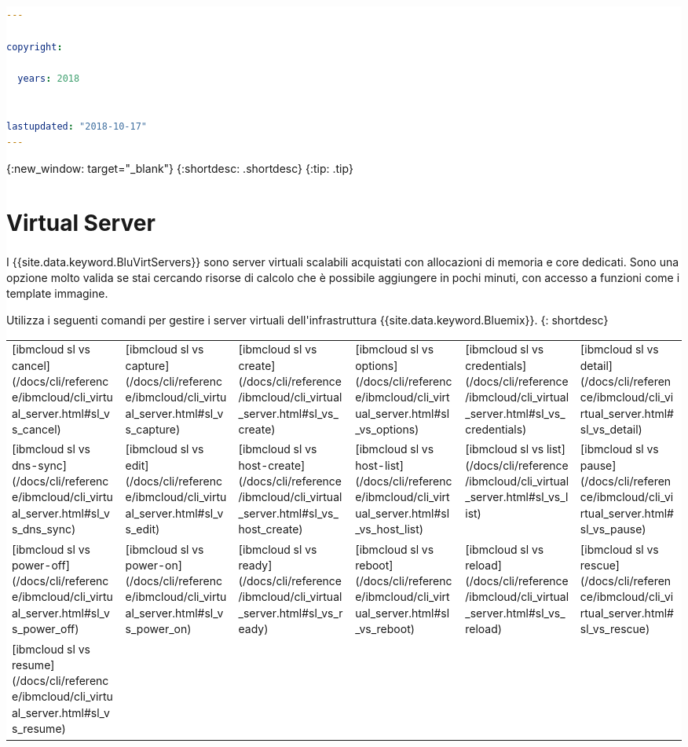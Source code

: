 ```yaml
---

copyright:

  years: 2018


lastupdated: "2018-10-17"
---
```


{:new_window: target="_blank"}
{:shortdesc: .shortdesc}
{:tip: .tip}

# Virtual Server

I {{site.data.keyword.BluVirtServers}} sono server virtuali scalabili acquistati con allocazioni di memoria e core dedicati. Sono una opzione molto valida se stai cercando risorse di calcolo che è possibile aggiungere in pochi minuti, con accesso a funzioni come i template immagine. 

Utilizza i seguenti comandi per gestire i server virtuali dell'infrastruttura {{site.data.keyword.Bluemix}}.
{: shortdesc}

<table summary="Comandi Virtual Server dell'infrastruttura {{site.data.keyword.Bluemix_notm}} riportati in ordine alfabetico con dei link a ulteriori informazioni sul comando">
 <thead>
 </thead>
 <tbody>
 <tr>
 <td>[ibmcloud sl vs cancel](/docs/cli/reference/ibmcloud/cli_virtual_server.html#sl_vs_cancel)</td>
 <td>[ibmcloud sl vs capture](/docs/cli/reference/ibmcloud/cli_virtual_server.html#sl_vs_capture)</td>
 <td>[ibmcloud sl vs create](/docs/cli/reference/ibmcloud/cli_virtual_server.html#sl_vs_create)</td>
 <td>[ibmcloud sl vs options](/docs/cli/reference/ibmcloud/cli_virtual_server.html#sl_vs_options)</td>
 <td>[ibmcloud sl vs credentials](/docs/cli/reference/ibmcloud/cli_virtual_server.html#sl_vs_credentials)</td>
 <td>[ibmcloud sl vs detail](/docs/cli/reference/ibmcloud/cli_virtual_server.html#sl_vs_detail)</td>
 </tr>
 <tr>
 <td>[ibmcloud sl vs dns-sync](/docs/cli/reference/ibmcloud/cli_virtual_server.html#sl_vs_dns_sync)</td>
 <td>[ibmcloud sl vs edit](/docs/cli/reference/ibmcloud/cli_virtual_server.html#sl_vs_edit)</td>
 <td>[ibmcloud sl vs host-create](/docs/cli/reference/ibmcloud/cli_virtual_server.html#sl_vs_host_create)</td>
 <td>[ibmcloud sl vs host-list](/docs/cli/reference/ibmcloud/cli_virtual_server.html#sl_vs_host_list)</td>
 <td>[ibmcloud sl vs list](/docs/cli/reference/ibmcloud/cli_virtual_server.html#sl_vs_list)</td>
 <td>[ibmcloud sl vs pause](/docs/cli/reference/ibmcloud/cli_virtual_server.html#sl_vs_pause)</td>
 </tr>
 <tr>
 <td>[ibmcloud sl vs power-off](/docs/cli/reference/ibmcloud/cli_virtual_server.html#sl_vs_power_off)</td>
 <td>[ibmcloud sl vs power-on](/docs/cli/reference/ibmcloud/cli_virtual_server.html#sl_vs_power_on)
 <td>[ibmcloud sl vs ready](/docs/cli/reference/ibmcloud/cli_virtual_server.html#sl_vs_ready)</td>
 <td>[ibmcloud sl vs reboot](/docs/cli/reference/ibmcloud/cli_virtual_server.html#sl_vs_reboot)</td>
 <td>[ibmcloud sl vs reload](/docs/cli/reference/ibmcloud/cli_virtual_server.html#sl_vs_reload)</td>
 <td>[ibmcloud sl vs rescue](/docs/cli/reference/ibmcloud/cli_virtual_server.html#sl_vs_rescue)</td>
 </tr>
 <tr>
 <td>[ibmcloud sl vs resume](/docs/cli/reference/ibmcloud/cli_virtual_server.html#sl_vs_resume)</td>